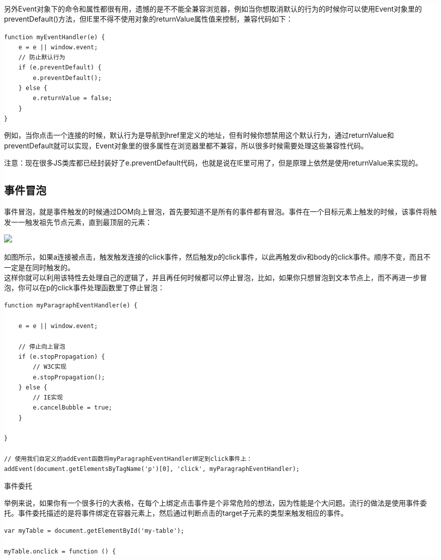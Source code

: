 另外Event对象下的命令和属性都很有用，遗憾的是不不能全兼容浏览器，例如当你想取消默认的行为的时候你可以使用Event对象里的preventDefault()方法，但IE里不得不使用对象的returnValue属性值来控制，兼容代码如下：

    
    
    function myEventHandler(e) {  
        e = e || window.event;  
        // 防止默认行为  
        if (e.preventDefault) {  
            e.preventDefault();  
        } else {  
            e.returnValue = false;  
        }  
    }

例如，当你点击一个连接的时候，默认行为是导航到href里定义的地址，但有时候你想禁用这个默认行为，通过returnValue和preventDefault就可以实现，Event对象里的很多属性在浏览器里都不兼容，所以很多时候需要处理这些兼容性代码。

注意：现在很多JS类库都已经封装好了e.preventDefault代码，也就是说在IE里可用了，但是原理上依然是使用returnValue来实现的。

## **事件冒泡**

事件冒泡，就是事件触发的时候通过DOM向上冒泡，首先要知道不是所有的事件都有冒泡。事件在一个目标元素上触发的时候，该事件将触发一一触发祖先节点元素，直到最顶层的元素：

![](https://pic002.cnblogs.com/images/2012/349491/2012021515265084.png)

如图所示，如果a连接被点击，触发触发连接的click事件，然后触发p的click事件，以此再触发div和body的click事件。顺序不变，而且不一定是在同时触发的。  
这样你就可以利用该特性去处理自己的逻辑了，并且再任何时候都可以停止冒泡，比如，如果你只想冒泡到文本节点上，而不再进一步冒泡，你可以在p的click事件处理函数里丁停止冒泡：

    
    
    function myParagraphEventHandler(e) {  
      
        e = e || window.event;  
      
        // 停止向上冒泡  
        if (e.stopPropagation) {  
            // W3C实现    
            e.stopPropagation();  
        } else {  
            // IE实现    
            e.cancelBubble = true;  
        }  
      
    }  
      
    // 使用我们自定义的addEvent函数将myParagraphEventHandler绑定到click事件上：    
    addEvent(document.getElementsByTagName('p')[0], 'click', myParagraphEventHandler);

事件委托

举例来说，如果你有一个很多行的大表格，在每个<tr>上绑定点击事件是个非常危险的想法，因为性能是个大问题。流行的做法是使用事件委托。事件委托描述的是将事件绑定在容器元素上，然后通过判断点击的target子元素的类型来触发相应的事件。

    
    
    var myTable = document.getElementById('my-table');  
      
    myTable.onclick = function () {  
      